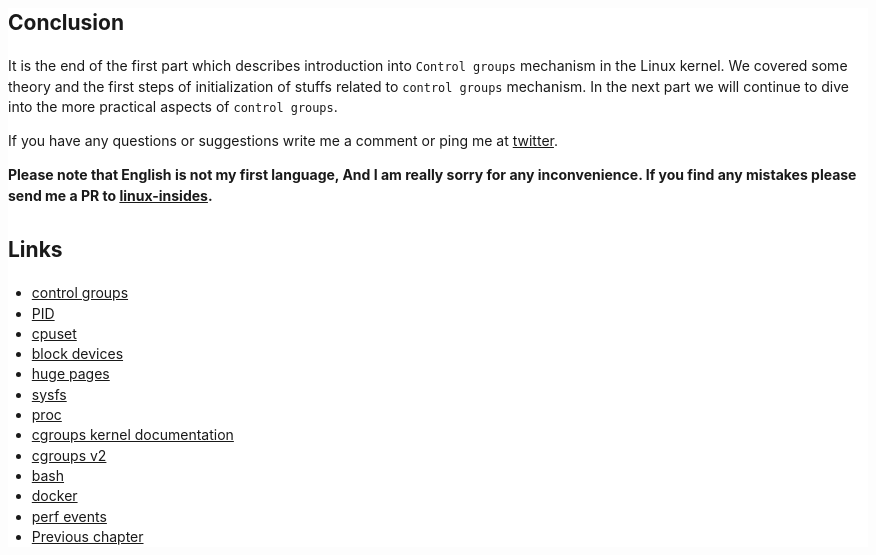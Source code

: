 Conclusion
--------------------------------------------------------------------------------

It is the end of the first part which describes introduction into `Control groups` mechanism in the Linux kernel. We covered some theory and the first steps of initialization of stuffs related to `control groups` mechanism. In the next part we will continue to dive into the more practical aspects of `control groups`.

If you have any questions or suggestions write me a comment or ping me at [twitter](https://twitter.com/0xAX).

**Please note that English is not my first language, And I am really sorry for any inconvenience. If you find any mistakes please send me a PR to [linux-insides](https://github.com/0xAX/linux-insides).**

Links
--------------------------------------------------------------------------------

* [control groups](https://en.wikipedia.org/wiki/Cgroups)
* [PID](https://en.wikipedia.org/wiki/Process_identifier)
* [cpuset](http://man7.org/linux/man-pages/man7/cpuset.7.html)
* [block devices](https://en.wikipedia.org/wiki/Device_file)
* [huge pages](https://www.kernel.org/doc/Documentation/vm/hugetlbpage.txt)
* [sysfs](https://en.wikipedia.org/wiki/Sysfs)
* [proc](https://en.wikipedia.org/wiki/Procfs)
* [cgroups kernel documentation](https://www.kernel.org/doc/Documentation/cgroup-v1/cgroups.txt)
* [cgroups v2](https://www.kernel.org/doc/Documentation/cgroup-v2.txt)
* [bash](https://www.gnu.org/software/bash/)
* [docker](https://en.wikipedia.org/wiki/Docker_(software))
* [perf events](https://en.wikipedia.org/wiki/Perf_(Linux))
* [Previous chapter](https://0xax.gitbooks.io/linux-insides/content/MM/linux-mm-1.html)
